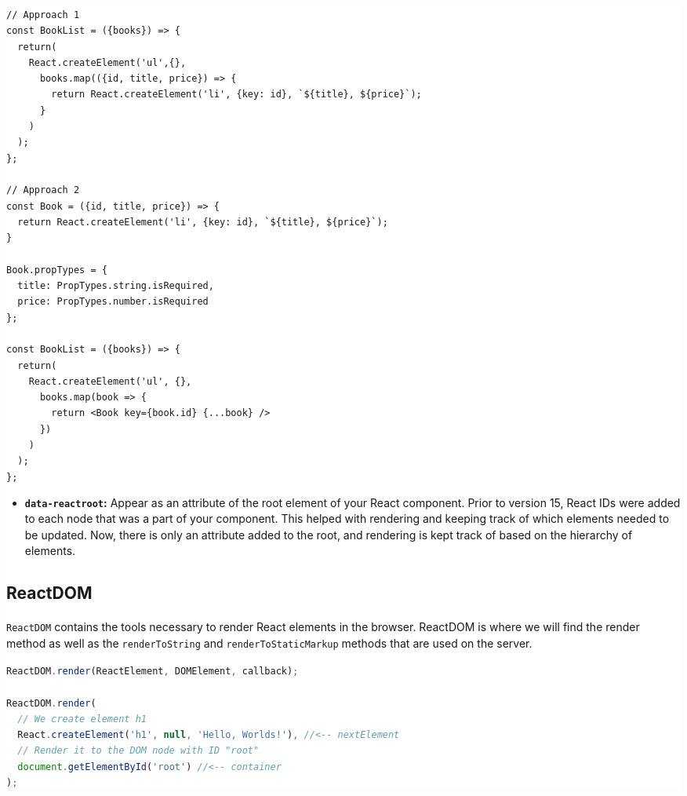 ```
// Approach 1
const BookList = ({books}) => {
  return(
    React.createElement('ul',{}, 
      books.map(({id, title, price}) => {
        return React.createElement('li', {key: id}, `${title}, ${price}`);
      }
    )
  );
};

// Approach 2
const Book = ({id, title, price}) => {
  return React.createElement('li', {key: id}, `${title}, ${price}`);
}

Book.propTypes = {
  title: PropTypes.string.isRequired,
  price: PropTypes.number.isRequired
};

const BookList = ({books}) => {
  return(
    React.createElement('ul', {},
      books.map(book => {
        return <Book key={book.id} {...book} />
      })
    )
  );
};
```

* **`data-reactroot`:** Appear as an attribute of the root element of your React component. Prior to version 15, React IDs were added to each node that was a part of your component. This helped with rendering and keeping track of which elements needed to be updated. Now, there is only an attribute added to the root, and rendering is kept track of based on the hierarchy of elements.

## ReactDOM

`ReactDOM` contains the tools necessary to render React elements in the browser. ReactDOM is where we will find the render method as well as the `renderToString` and `renderToStaticMarkup` methods that are used on the server. 

```javascript
ReactDOM.render(ReactElement, DOMElement, callback);

ReactDOM.render(
  // We create element h1
  React.createElement('h1', null, 'Hello, Worlds!'), //<-- nextElement
  // Render it to the DOM node with ID "root"
  document.getElementById('root') //<-- container
);
```
